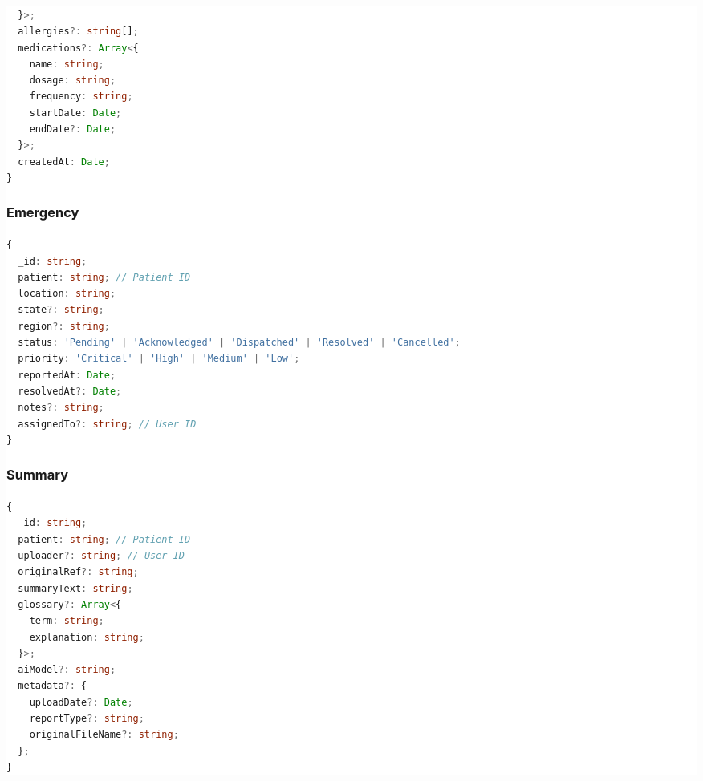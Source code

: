 ```typescript
  }>;
  allergies?: string[];
  medications?: Array<{
    name: string;
    dosage: string;
    frequency: string;
    startDate: Date;
    endDate?: Date;
  }>;
  createdAt: Date;
}
```

### Emergency
```typescript
{
  _id: string;
  patient: string; // Patient ID
  location: string;
  state?: string;
  region?: string;
  status: 'Pending' | 'Acknowledged' | 'Dispatched' | 'Resolved' | 'Cancelled';
  priority: 'Critical' | 'High' | 'Medium' | 'Low';
  reportedAt: Date;
  resolvedAt?: Date;
  notes?: string;
  assignedTo?: string; // User ID
}
```

### Summary
```typescript
{
  _id: string;
  patient: string; // Patient ID
  uploader?: string; // User ID
  originalRef?: string;
  summaryText: string;
  glossary?: Array<{
    term: string;
    explanation: string;
  }>;
  aiModel?: string;
  metadata?: {
    uploadDate?: Date;
    reportType?: string;
    originalFileName?: string;
  };
}
```
